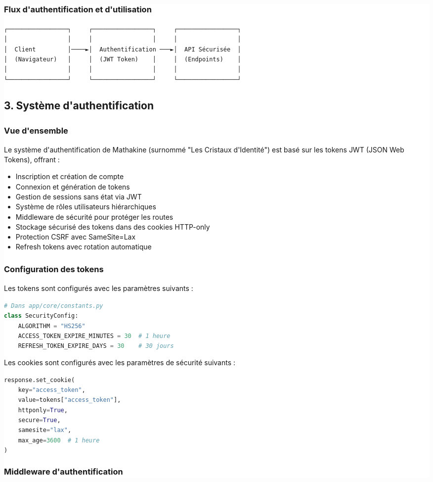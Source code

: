 ### Flux d'authentification et d'utilisation

```
┌─────────────────┐     ┌─────────────────┐     ┌─────────────────┐
│                 │     │                 │     │                 │
│  Client         │────►│  Authentification ───►│  API Sécurisée  │
│  (Navigateur)   │     │  (JWT Token)    │     │  (Endpoints)    │
│                 │     │                 │     │                 │
└─────────────────┘     └─────────────────┘     └─────────────────┘
```

## 3. Système d'authentification

### Vue d'ensemble

Le système d'authentification de Mathakine (surnommé "Les Cristaux d'Identité") est basé sur les tokens JWT (JSON Web Tokens), offrant :

- Inscription et création de compte
- Connexion et génération de tokens
- Gestion de sessions sans état via JWT
- Système de rôles utilisateurs hiérarchiques
- Middleware de sécurité pour protéger les routes
- Stockage sécurisé des tokens dans des cookies HTTP-only
- Protection CSRF avec SameSite=Lax
- Refresh tokens avec rotation automatique

### Configuration des tokens

Les tokens sont configurés avec les paramètres suivants :

```python
# Dans app/core/constants.py
class SecurityConfig:
    ALGORITHM = "HS256"
    ACCESS_TOKEN_EXPIRE_MINUTES = 30  # 1 heure
    REFRESH_TOKEN_EXPIRE_DAYS = 30    # 30 jours
```

Les cookies sont configurés avec les paramètres de sécurité suivants :
```python
response.set_cookie(
    key="access_token",
    value=tokens["access_token"],
    httponly=True,
    secure=True,
    samesite="lax",
    max_age=3600  # 1 heure
)
```

### Middleware d'authentification
